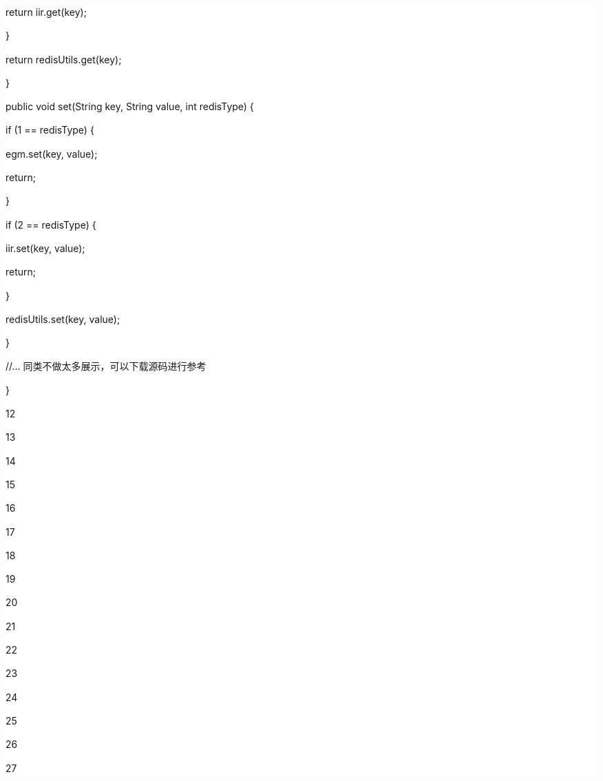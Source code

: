  return iir.get(key);

 }

 return redisUtils.get(key);

 }

 public void set(String key, String value, int redisType) {

 if (1 == redisType) {

 egm.set(key, value);

 return;

 }

 if (2 == redisType) {

 iir.set(key, value);

 return;

 }

 redisUtils.set(key, value);

 }

 //... 同类不做太多展示，可以下载源码进⾏参考

}

12

13

14

15

16

17

18

19

20

21

22

23

24

25

26

27
